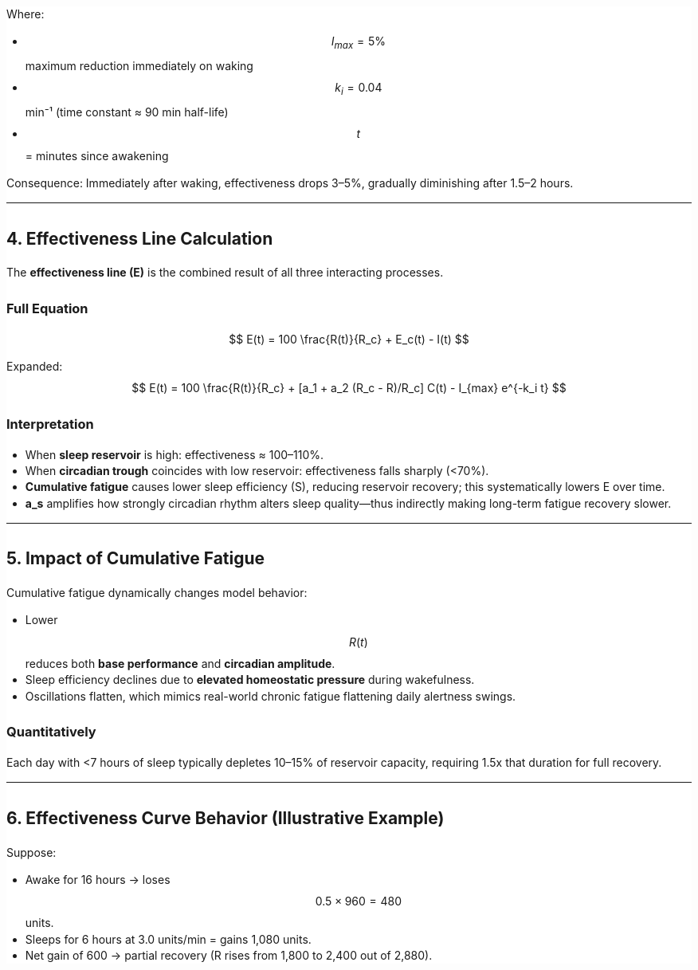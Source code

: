 Where:
- $$ I_{max} = 5\% $$ maximum reduction immediately on waking
- $$ k_i = 0.04 $$ min⁻¹ (time constant ≈ 90 min half-life)
- $$ t $$ = minutes since awakening

Consequence: Immediately after waking, effectiveness drops 3–5%, gradually diminishing after 1.5–2 hours.

***

## 4. Effectiveness Line Calculation

The **effectiveness line (E)** is the combined result of all three interacting processes.

### Full Equation
$$
E(t) = 100 \frac{R(t)}{R_c} + E_c(t) - I(t)
$$

Expanded:
$$
E(t) = 100 \frac{R(t)}{R_c} + [a_1 + a_2 (R_c - R)/R_c] C(t) - I_{max} e^{-k_i t}
$$

### Interpretation
- When **sleep reservoir** is high: effectiveness ≈ 100–110%.
- When **circadian trough** coincides with low reservoir: effectiveness falls sharply (<70%).
- **Cumulative fatigue** causes lower sleep efficiency (S), reducing reservoir recovery; this systematically lowers E over time.
- **a_s** amplifies how strongly circadian rhythm alters sleep quality—thus indirectly making long-term fatigue recovery slower.

***

## 5. Impact of Cumulative Fatigue

Cumulative fatigue dynamically changes model behavior:
- Lower $$ R(t) $$ reduces both **base performance** and **circadian amplitude**.
- Sleep efficiency declines due to **elevated homeostatic pressure** during wakefulness.
- Oscillations flatten, which mimics real-world chronic fatigue flattening daily alertness swings.

### Quantitatively
Each day with <7 hours of sleep typically depletes 10–15% of reservoir capacity, requiring 1.5x that duration for full recovery.

***

## 6. Effectiveness Curve Behavior (Illustrative Example)

Suppose:
- Awake for 16 hours → loses $$ 0.5 × 960 = 480 $$ units.
- Sleeps for 6 hours at 3.0 units/min = gains 1,080 units.
- Net gain of 600 → partial recovery (R rises from 1,800 to 2,400 out of 2,880).
